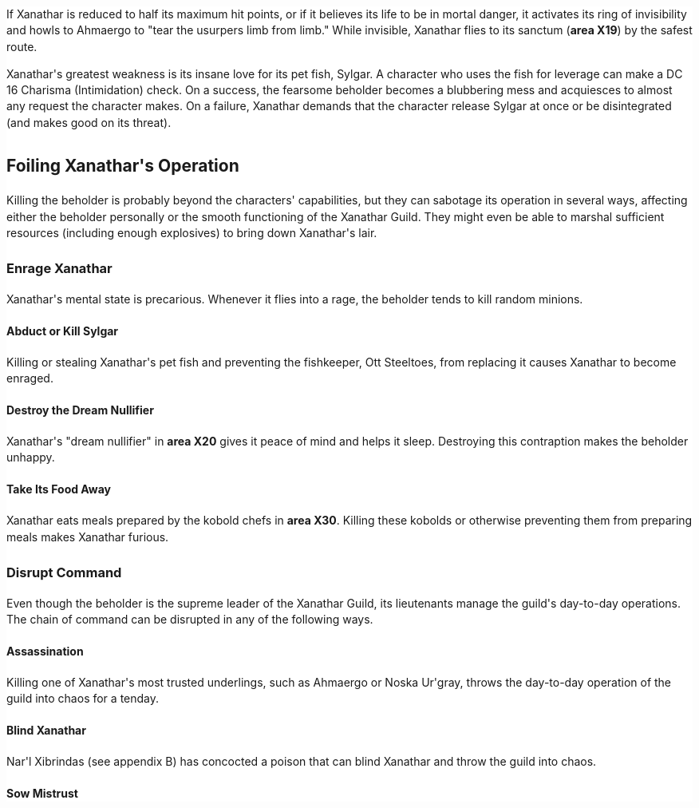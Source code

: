 If Xanathar is reduced to half its maximum hit points, or if it believes its life to be in mortal danger, it activates its <wc-fetch type="item">ring of invisibility</wc-fetch> and howls to Ahmaergo to "tear the usurpers limb from limb." While <wc-fetch type="condition">invisible</wc-fetch>, Xanathar flies to its sanctum (**area X19**) by the safest route.

Xanathar's greatest weakness is its insane love for its pet fish, Sylgar. A character who uses the fish for leverage can make a DC 16 Charisma (Intimidation) check. On a success, the fearsome beholder becomes a blubbering mess and acquiesces to almost any request the character makes. On a failure, Xanathar demands that the character release Sylgar at once or be disintegrated (and makes good on its threat).

## Foiling Xanathar's Operation

Killing the beholder is probably beyond the characters' capabilities, but they can sabotage its operation in several ways, affecting either the beholder personally or the smooth functioning of the Xanathar Guild. They might even be able to marshal sufficient resources (including enough explosives) to bring down Xanathar's lair.

### Enrage Xanathar

Xanathar's mental state is precarious. Whenever it flies into a rage, the beholder tends to kill random minions.

#### Abduct or Kill Sylgar

Killing or stealing Xanathar's pet fish and preventing the fishkeeper, Ott Steeltoes, from replacing it causes Xanathar to become enraged.

#### Destroy the Dream Nullifier

Xanathar's "dream nullifier" in **area X20** gives it peace of mind and helps it sleep. Destroying this contraption makes the beholder unhappy.

#### Take Its Food Away

Xanathar eats meals prepared by the kobold chefs in **area X30**. Killing these kobolds or otherwise preventing them from preparing meals makes Xanathar furious.

### Disrupt Command

Even though the beholder is the supreme leader of the Xanathar Guild, its lieutenants manage the guild's day-to-day operations. The chain of command can be disrupted in any of the following ways.

#### Assassination

Killing one of Xanathar's most trusted underlings, such as Ahmaergo or Noska Ur'gray, throws the day-to-day operation of the guild into chaos for a tenday.

#### Blind Xanathar

Nar'l Xibrindas (see appendix B) has concocted a poison that can blind Xanathar and throw the guild into chaos.

#### Sow Mistrust
